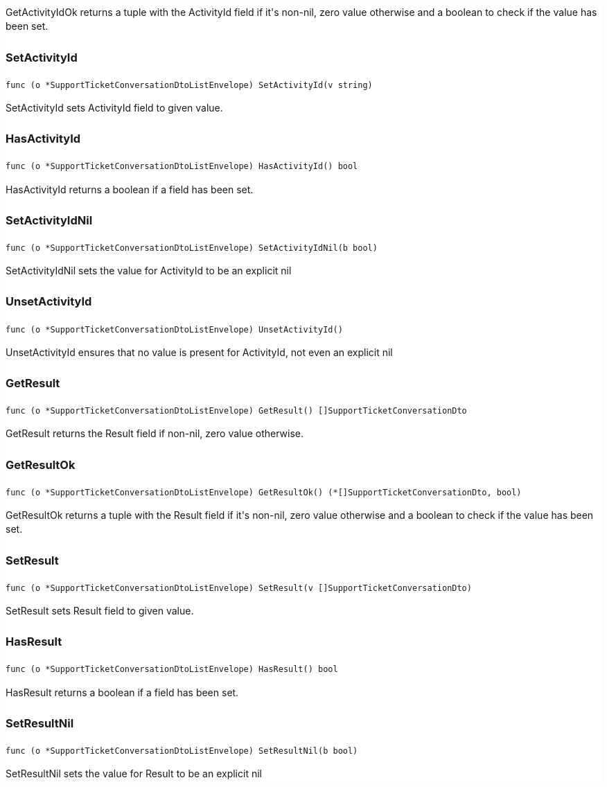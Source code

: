 GetActivityIdOk returns a tuple with the ActivityId field if it's non-nil, zero value otherwise
and a boolean to check if the value has been set.

### SetActivityId

`func (o *SupportTicketConversationDtoListEnvelope) SetActivityId(v string)`

SetActivityId sets ActivityId field to given value.

### HasActivityId

`func (o *SupportTicketConversationDtoListEnvelope) HasActivityId() bool`

HasActivityId returns a boolean if a field has been set.

### SetActivityIdNil

`func (o *SupportTicketConversationDtoListEnvelope) SetActivityIdNil(b bool)`

 SetActivityIdNil sets the value for ActivityId to be an explicit nil

### UnsetActivityId
`func (o *SupportTicketConversationDtoListEnvelope) UnsetActivityId()`

UnsetActivityId ensures that no value is present for ActivityId, not even an explicit nil
### GetResult

`func (o *SupportTicketConversationDtoListEnvelope) GetResult() []SupportTicketConversationDto`

GetResult returns the Result field if non-nil, zero value otherwise.

### GetResultOk

`func (o *SupportTicketConversationDtoListEnvelope) GetResultOk() (*[]SupportTicketConversationDto, bool)`

GetResultOk returns a tuple with the Result field if it's non-nil, zero value otherwise
and a boolean to check if the value has been set.

### SetResult

`func (o *SupportTicketConversationDtoListEnvelope) SetResult(v []SupportTicketConversationDto)`

SetResult sets Result field to given value.

### HasResult

`func (o *SupportTicketConversationDtoListEnvelope) HasResult() bool`

HasResult returns a boolean if a field has been set.

### SetResultNil

`func (o *SupportTicketConversationDtoListEnvelope) SetResultNil(b bool)`

 SetResultNil sets the value for Result to be an explicit nil
